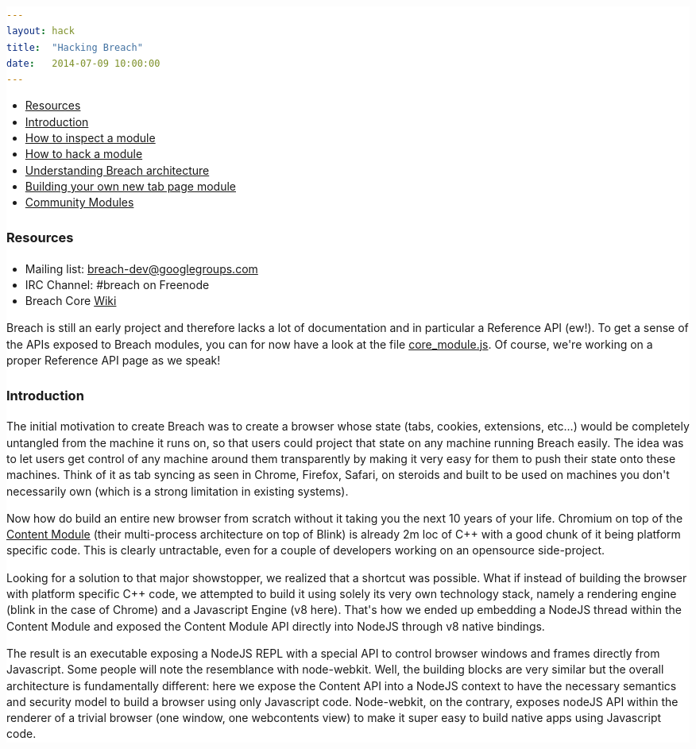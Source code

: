 ```yaml
---
layout: hack
title:  "Hacking Breach"
date:   2014-07-09 10:00:00
---
```


- [Resources](#resources)
- [Introduction](#introduction)
- [How to inspect a module](#how-to-inspect-a-module)
- [How to hack a module](#how-to-hack-a-module)
- [Understanding Breach architecture](#understanding-breach-architecture)
- [Building your own new tab page module](#building-your-own-new-tab-page-module)
- [Community Modules](#community-modules)


### Resources <a name="resources"></a>

- Mailing list: [breach-dev@googlegroups.com](https://groups.google.com/d/forum/breach-dev)
- IRC Channel: #breach on Freenode
- Breach Core [Wiki](https://github.com/breach/breach_core/wiki)

Breach is still an early project and therefore lacks a lot of documentation and in particular a Reference API (ew!). To get a sense of the APIs exposed to Breach modules, you can for now have a look at the file [core_module.js](https://github.com/breach/breach_core/blob/master/lib/core_module.js#L486). Of course, we're working on a proper Reference API page as we speak!

### Introduction <a name="introduction"></a>

The initial motivation to create Breach was to create a browser whose state (tabs, cookies, extensions, etc...) would be completely untangled from the machine it runs on, so that users could project that state on any machine running Breach easily. The idea was to let users get control of any machine around them transparently by making it very easy for them to push their state onto these machines. Think of it as tab syncing as seen in Chrome, Firefox, Safari, on steroids and built to be used on machines you don't necessarily own (which is a strong limitation in existing systems).

Now how do build an entire new browser from scratch without it taking you the next 10 years of your life. Chromium on top of the [Content Module](http://www.chromium.org/developers/content-module) (their multi-process architecture on top of Blink) is already 2m loc of C++ with a good chunk of it being platform specific code. This is clearly untractable, even for a couple of developers working on an opensource side-project.

Looking for a solution to that major showstopper, we realized that a shortcut was possible. What if instead of building the browser with platform specific C++ code, we attempted to build it using solely its very own technology stack, namely a rendering engine (blink in the case of Chrome) and a Javascript Engine (v8 here). That's how we ended up embedding a NodeJS thread within the Content Module and exposed the Content Module API directly into NodeJS through v8 native bindings.

The result is an executable exposing a NodeJS REPL with a special API to control browser windows and frames directly from Javascript. Some people will note the resemblance with node-webkit. Well, the building blocks are very similar but the overall architecture is fundamentally different: here we expose the Content API into a NodeJS context to have the necessary semantics and security model to build a browser using only Javascript code. Node-webkit, on the contrary, exposes nodeJS API within the renderer of a trivial browser (one window, one webcontents view) to make it super easy to build native apps using Javascript code.
